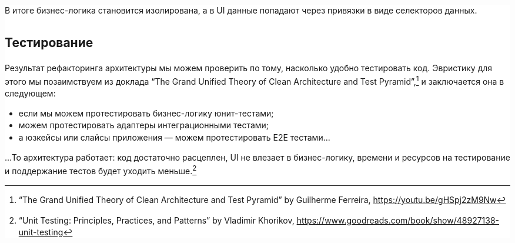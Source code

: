 В итоге бизнес-логика становится изолирована, а в UI данные попадают через привязки в виде селекторов данных.

## Тестирование

Результат рефакторинга архитектуры мы можем проверить по тому, насколько удобно тестировать код. Эвристику для этого мы позаимствуем из доклада “The Grand Unified Theory of Clean Architecture and Test Pyramid”,[^testingpyramid] и заключается она в следующем:

- если мы можем протестировать бизнес-логику юнит-тестами;
- можем протестировать адаптеры интеграционными тестами;
- а юзкейсы или слайсы приложения — можем протестировать E2E тестами...

...То архитектура работает: код достаточно расцеплен, UI не влезает в бизнес-логику, времени и ресурсов на тестирование и поддержание тестов будет уходить меньше.[^testingprinciples]

[^architectureinpractice]: “Software Architecture in Practice” by L. Bass, P. Clements, R. Kazman, https://www.goodreads.com/book/show/70143.Software_Architecture_in_Practice
[^integrationpatterns]: “Enterprise Integration Patterns” by Gregor Hohpe, https://www.goodreads.com/book/show/85012.Enterprise_Integration_Patterns
[^qualityattributes]: List of System Quality Attributes, Wikipedia, https://en.wikipedia.org/wiki/List_of_system_quality_attributes
[^softwarerequirements]: Software Requirements, Wikipedia, https://en.wikipedia.org/wiki/Software_requirements
[^ddia]: “Designing Data-Intensive Applications” by Martin Kleppmann https://dataintensive.net
[^dmmf]: “Domain Modeling Made Functional” by Scott Wlaschin, https://www.goodreads.com/book/show/34921689-domain-modeling-made-functional
[^fromfailure]: “What I've Learned From Failure” by Reg Braithwaite, https://leanpub.com/shippingsoftware/read
[^cleanarchitecture]: “Clean Architecture” by Robert C. Martin, https://www.goodreads.com/book/show/18043011-clean-architecture
[^ddd]: “Domain-Driven Design” by Eric Evans, https://www.goodreads.com/book/show/179133.Domain_Driven_Design
[^ubiquitouslanguage]: “Ubiquitous Language” by Martin Fowler, https://martinfowler.com/bliki/UbiquitousLanguage.html
[^impureim]: “Impureim Sandwich” by Mark Seemann, https://blog.ploeh.dk/2020/03/02/impureim-sandwich/
[^acl]: Anti-corruption Layer Pattern, Microsoft Docs, https://docs.microsoft.com/en-us/azure/architecture/patterns/anti-corruption-layer
[^accesslist]: Access Control List, Википедия, https://ru.wikipedia.org/wiki/ACL
[^scene]: “Your Code As a Crime Scene” by Adam Tornhill, https://www.goodreads.com/book/show/23627482-your-code-as-a-crime-scene
[^portsadapters]: “Functional Architecture is Ports and Adapters” by Mark Seemann, https://blog.ploeh.dk/2016/03/18/functional-architecture-is-ports-and-adapters/
[^portsadaptershgraca]: “Ports & Adapters Architecture” by Herberto Graça, https://herbertograca.com/2017/09/14/ports-adapters-architecture/
[^testinduceddamage]: “Test-Induced Design Damage” by David Heinemeier Hansson, https://dhh.dk/2014/test-induced-design-damage.html
[^architecturecronicles]: “The Software Architecture Chronicles” by Herberto Graça, https://herbertograca.com/2017/07/03/the-software-architecture-chronicles/
[^pitsofsuccess]: “Functional architecture: The pits of success” by Mark Seemann, https://youtu.be/US8QG9I1XW0
[^featuresliced]: Feature-Sliced Design, Architectural methodology for frontend projects, https://feature-sliced.design
[^reactiveprogramming]: Реактивное программирование, Википедия, https://ru.wikipedia.org/wiki/Реактивное_программирование
[^mvvm]: Model-View-ViewModel, Википедия, https://ru.wikipedia.org/wiki/Model-View-ViewModel
[^viewmodel]: View Models, Reactive UI, https://www.reactiveui.net/docs/handbook/view-models/
[^testingpyramid]: “The Grand Unified Theory of Clean Architecture and Test Pyramid” by Guilherme Ferreira, https://youtu.be/gHSpj2zM9Nw
[^testingprinciples]: “Unit Testing: Principles, Practices, and Patterns” by Vladimir Khorikov, https://www.goodreads.com/book/show/48927138-unit-testing
